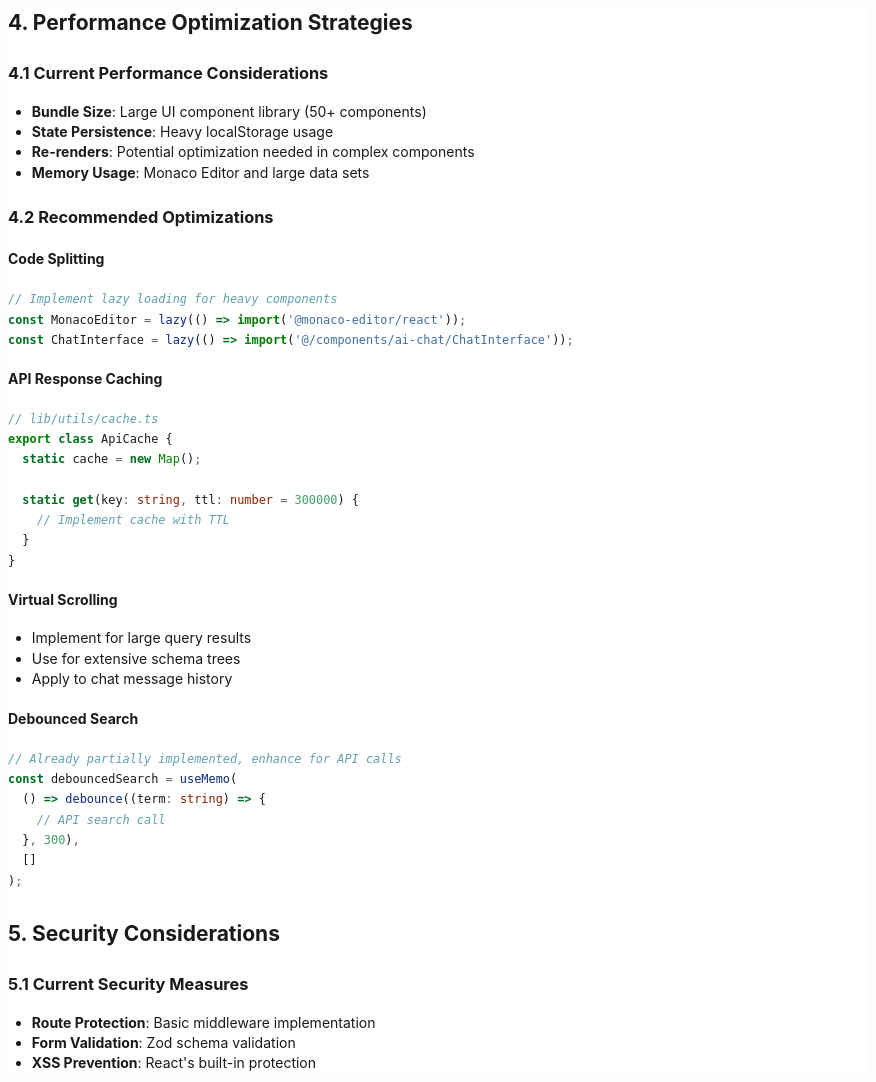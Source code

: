 ## 4. Performance Optimization Strategies

### 4.1 Current Performance Considerations
- **Bundle Size**: Large UI component library (50+ components)
- **State Persistence**: Heavy localStorage usage
- **Re-renders**: Potential optimization needed in complex components
- **Memory Usage**: Monaco Editor and large data sets

### 4.2 Recommended Optimizations

#### Code Splitting
```typescript
// Implement lazy loading for heavy components
const MonacoEditor = lazy(() => import('@monaco-editor/react'));
const ChatInterface = lazy(() => import('@/components/ai-chat/ChatInterface'));
```

#### API Response Caching
```typescript
// lib/utils/cache.ts
export class ApiCache {
  static cache = new Map();
  
  static get(key: string, ttl: number = 300000) {
    // Implement cache with TTL
  }
}
```

#### Virtual Scrolling
- Implement for large query results
- Use for extensive schema trees
- Apply to chat message history

#### Debounced Search
```typescript
// Already partially implemented, enhance for API calls
const debouncedSearch = useMemo(
  () => debounce((term: string) => {
    // API search call
  }, 300),
  []
);
```

## 5. Security Considerations

### 5.1 Current Security Measures
- **Route Protection**: Basic middleware implementation
- **Form Validation**: Zod schema validation
- **XSS Prevention**: React's built-in protection
